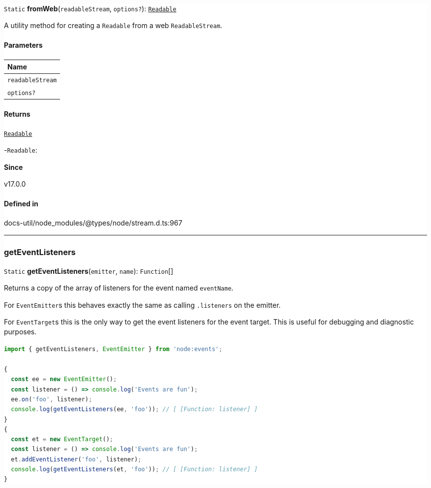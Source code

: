 `Static` **fromWeb**(`readableStream`, `options?`): [`Readable`](Readable.md)

A utility method for creating a `Readable` from a web `ReadableStream`.

#### Parameters

| Name |
| :------ |
| `readableStream` | [`ReadableStream`](../index.md#readablestream)<`any`\> |
| `options?` | [`Pick`](../types/Pick.md)<[`ReadableOptions`](../interfaces/ReadableOptions.md), ``"signal"`` \| ``"encoding"`` \| ``"highWaterMark"`` \| ``"objectMode"``\> |

#### Returns

[`Readable`](Readable.md)

-`Readable`: 

**Since**

v17.0.0

#### Defined in

docs-util/node_modules/@types/node/stream.d.ts:967

___

### getEventListeners

`Static` **getEventListeners**(`emitter`, `name`): `Function`[]

Returns a copy of the array of listeners for the event named `eventName`.

For `EventEmitter`s this behaves exactly the same as calling `.listeners` on
the emitter.

For `EventTarget`s this is the only way to get the event listeners for the
event target. This is useful for debugging and diagnostic purposes.

```js
import { getEventListeners, EventEmitter } from 'node:events';

{
  const ee = new EventEmitter();
  const listener = () => console.log('Events are fun');
  ee.on('foo', listener);
  console.log(getEventListeners(ee, 'foo')); // [ [Function: listener] ]
}
{
  const et = new EventTarget();
  const listener = () => console.log('Events are fun');
  et.addEventListener('foo', listener);
  console.log(getEventListeners(et, 'foo')); // [ [Function: listener] ]
}
```
